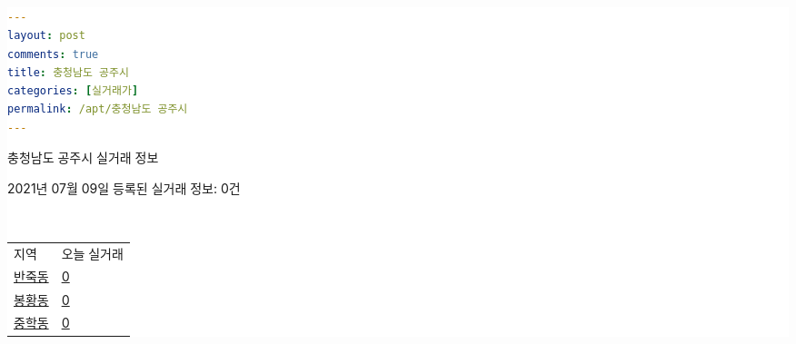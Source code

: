 ```yaml
---
layout: post
comments: true
title: 충청남도 공주시
categories: [실거래가]
permalink: /apt/충청남도 공주시
---
```


충청남도 공주시 실거래 정보

2021년 07월 09일 등록된 실거래 정보: 0건

<script type="text/javascript">
  google.charts.load('current', {'packages':['corechart']});
  google.charts.setOnLoadCallback(drawChart);

  function drawChart() {
    var data = google.visualization.arrayToDataTable([['거래일', '매매', '전월세', '전매'], ['20-07', 114, 32, 1], ['20-08', 174, 56, 0], ['20-09', 135, 52, 0], ['20-10', 117, 38, 0], ['20-11', 148, 49, 0], ['20-12', 205, 63, 0], ['21-01', 118, 365, 0], ['21-02', 124, 67, 0], ['21-03', 115, 59, 0], ['21-04', 105, 69, 0], ['21-05', 102, 65, 0], ['21-06', 74, 44, 0], ['21-07', 1, 4, 0]]);

    var options = {
      title: '최근 유형별 거래량 추이',
      legend: { position: 'bottom' }
    };

    var chart = new google.visualization.LineChart(document.getElementById('columnchart_material'));
    chart.draw(data, (options));
  }
</script>

<div id="columnchart_material" style="width: 95%; margin-left: -35px"></div>
<br>
<table class="sortable">
  <tr>
    <td>지역</td>
    <td>오늘 실거래</td>
  </tr>

  
  <tr class="item">
    <td><a href="충청남도 공주시 반죽동">반죽동</a></td>
    <td><a href="충청남도 공주시 반죽동">0</a></td>
  </tr>
    

  <tr class="item">
    <td><a href="충청남도 공주시 봉황동">봉황동</a></td>
    <td><a href="충청남도 공주시 봉황동">0</a></td>
  </tr>
    

  <tr class="item">
    <td><a href="충청남도 공주시 중학동">중학동</a></td>
    <td><a href="충청남도 공주시 중학동">0</a></td>
  </tr>
    